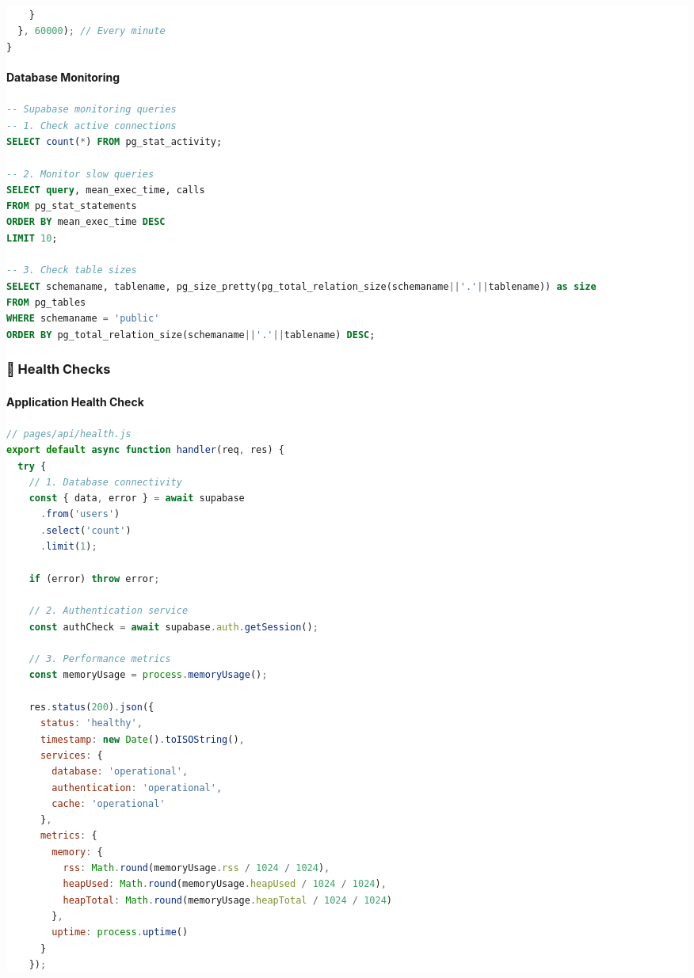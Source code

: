 ```javascript
    }
  }, 60000); // Every minute
}
```

#### **Database Monitoring**
```sql
-- Supabase monitoring queries
-- 1. Check active connections
SELECT count(*) FROM pg_stat_activity;

-- 2. Monitor slow queries
SELECT query, mean_exec_time, calls 
FROM pg_stat_statements 
ORDER BY mean_exec_time DESC 
LIMIT 10;

-- 3. Check table sizes
SELECT schemaname, tablename, pg_size_pretty(pg_total_relation_size(schemaname||'.'||tablename)) as size
FROM pg_tables 
WHERE schemaname = 'public'
ORDER BY pg_total_relation_size(schemaname||'.'||tablename) DESC;
```

### **🔹 Health Checks**

#### **Application Health Check**
```javascript
// pages/api/health.js
export default async function handler(req, res) {
  try {
    // 1. Database connectivity
    const { data, error } = await supabase
      .from('users')
      .select('count')
      .limit(1);
    
    if (error) throw error;
    
    // 2. Authentication service
    const authCheck = await supabase.auth.getSession();
    
    // 3. Performance metrics
    const memoryUsage = process.memoryUsage();
    
    res.status(200).json({
      status: 'healthy',
      timestamp: new Date().toISOString(),
      services: {
        database: 'operational',
        authentication: 'operational',
        cache: 'operational'
      },
      metrics: {
        memory: {
          rss: Math.round(memoryUsage.rss / 1024 / 1024),
          heapUsed: Math.round(memoryUsage.heapUsed / 1024 / 1024),
          heapTotal: Math.round(memoryUsage.heapTotal / 1024 / 1024)
        },
        uptime: process.uptime()
      }
    });
```